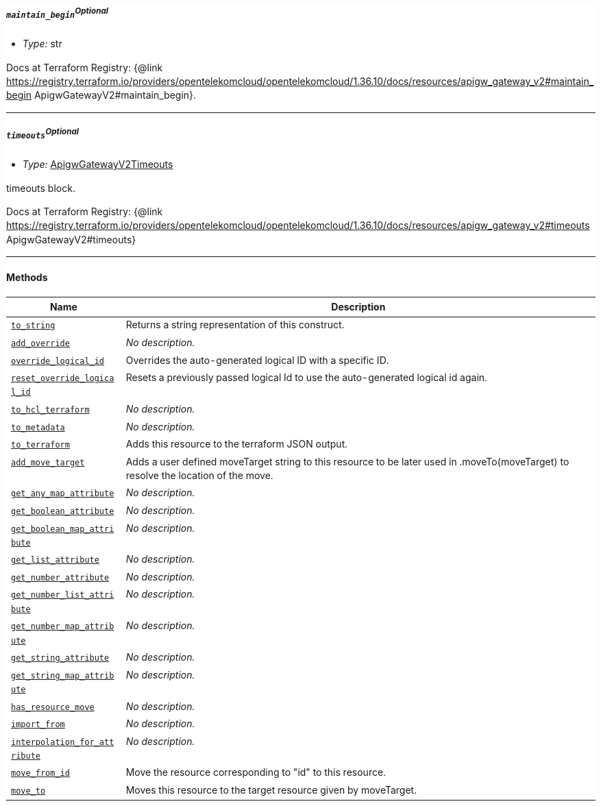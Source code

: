 
##### `maintain_begin`<sup>Optional</sup> <a name="maintain_begin" id="@cdktf/provider-opentelekomcloud.apigwGatewayV2.ApigwGatewayV2.Initializer.parameter.maintainBegin"></a>

- *Type:* str

Docs at Terraform Registry: {@link https://registry.terraform.io/providers/opentelekomcloud/opentelekomcloud/1.36.10/docs/resources/apigw_gateway_v2#maintain_begin ApigwGatewayV2#maintain_begin}.

---

##### `timeouts`<sup>Optional</sup> <a name="timeouts" id="@cdktf/provider-opentelekomcloud.apigwGatewayV2.ApigwGatewayV2.Initializer.parameter.timeouts"></a>

- *Type:* <a href="#@cdktf/provider-opentelekomcloud.apigwGatewayV2.ApigwGatewayV2Timeouts">ApigwGatewayV2Timeouts</a>

timeouts block.

Docs at Terraform Registry: {@link https://registry.terraform.io/providers/opentelekomcloud/opentelekomcloud/1.36.10/docs/resources/apigw_gateway_v2#timeouts ApigwGatewayV2#timeouts}

---

#### Methods <a name="Methods" id="Methods"></a>

| **Name** | **Description** |
| --- | --- |
| <code><a href="#@cdktf/provider-opentelekomcloud.apigwGatewayV2.ApigwGatewayV2.toString">to_string</a></code> | Returns a string representation of this construct. |
| <code><a href="#@cdktf/provider-opentelekomcloud.apigwGatewayV2.ApigwGatewayV2.addOverride">add_override</a></code> | *No description.* |
| <code><a href="#@cdktf/provider-opentelekomcloud.apigwGatewayV2.ApigwGatewayV2.overrideLogicalId">override_logical_id</a></code> | Overrides the auto-generated logical ID with a specific ID. |
| <code><a href="#@cdktf/provider-opentelekomcloud.apigwGatewayV2.ApigwGatewayV2.resetOverrideLogicalId">reset_override_logical_id</a></code> | Resets a previously passed logical Id to use the auto-generated logical id again. |
| <code><a href="#@cdktf/provider-opentelekomcloud.apigwGatewayV2.ApigwGatewayV2.toHclTerraform">to_hcl_terraform</a></code> | *No description.* |
| <code><a href="#@cdktf/provider-opentelekomcloud.apigwGatewayV2.ApigwGatewayV2.toMetadata">to_metadata</a></code> | *No description.* |
| <code><a href="#@cdktf/provider-opentelekomcloud.apigwGatewayV2.ApigwGatewayV2.toTerraform">to_terraform</a></code> | Adds this resource to the terraform JSON output. |
| <code><a href="#@cdktf/provider-opentelekomcloud.apigwGatewayV2.ApigwGatewayV2.addMoveTarget">add_move_target</a></code> | Adds a user defined moveTarget string to this resource to be later used in .moveTo(moveTarget) to resolve the location of the move. |
| <code><a href="#@cdktf/provider-opentelekomcloud.apigwGatewayV2.ApigwGatewayV2.getAnyMapAttribute">get_any_map_attribute</a></code> | *No description.* |
| <code><a href="#@cdktf/provider-opentelekomcloud.apigwGatewayV2.ApigwGatewayV2.getBooleanAttribute">get_boolean_attribute</a></code> | *No description.* |
| <code><a href="#@cdktf/provider-opentelekomcloud.apigwGatewayV2.ApigwGatewayV2.getBooleanMapAttribute">get_boolean_map_attribute</a></code> | *No description.* |
| <code><a href="#@cdktf/provider-opentelekomcloud.apigwGatewayV2.ApigwGatewayV2.getListAttribute">get_list_attribute</a></code> | *No description.* |
| <code><a href="#@cdktf/provider-opentelekomcloud.apigwGatewayV2.ApigwGatewayV2.getNumberAttribute">get_number_attribute</a></code> | *No description.* |
| <code><a href="#@cdktf/provider-opentelekomcloud.apigwGatewayV2.ApigwGatewayV2.getNumberListAttribute">get_number_list_attribute</a></code> | *No description.* |
| <code><a href="#@cdktf/provider-opentelekomcloud.apigwGatewayV2.ApigwGatewayV2.getNumberMapAttribute">get_number_map_attribute</a></code> | *No description.* |
| <code><a href="#@cdktf/provider-opentelekomcloud.apigwGatewayV2.ApigwGatewayV2.getStringAttribute">get_string_attribute</a></code> | *No description.* |
| <code><a href="#@cdktf/provider-opentelekomcloud.apigwGatewayV2.ApigwGatewayV2.getStringMapAttribute">get_string_map_attribute</a></code> | *No description.* |
| <code><a href="#@cdktf/provider-opentelekomcloud.apigwGatewayV2.ApigwGatewayV2.hasResourceMove">has_resource_move</a></code> | *No description.* |
| <code><a href="#@cdktf/provider-opentelekomcloud.apigwGatewayV2.ApigwGatewayV2.importFrom">import_from</a></code> | *No description.* |
| <code><a href="#@cdktf/provider-opentelekomcloud.apigwGatewayV2.ApigwGatewayV2.interpolationForAttribute">interpolation_for_attribute</a></code> | *No description.* |
| <code><a href="#@cdktf/provider-opentelekomcloud.apigwGatewayV2.ApigwGatewayV2.moveFromId">move_from_id</a></code> | Move the resource corresponding to "id" to this resource. |
| <code><a href="#@cdktf/provider-opentelekomcloud.apigwGatewayV2.ApigwGatewayV2.moveTo">move_to</a></code> | Moves this resource to the target resource given by moveTarget. |